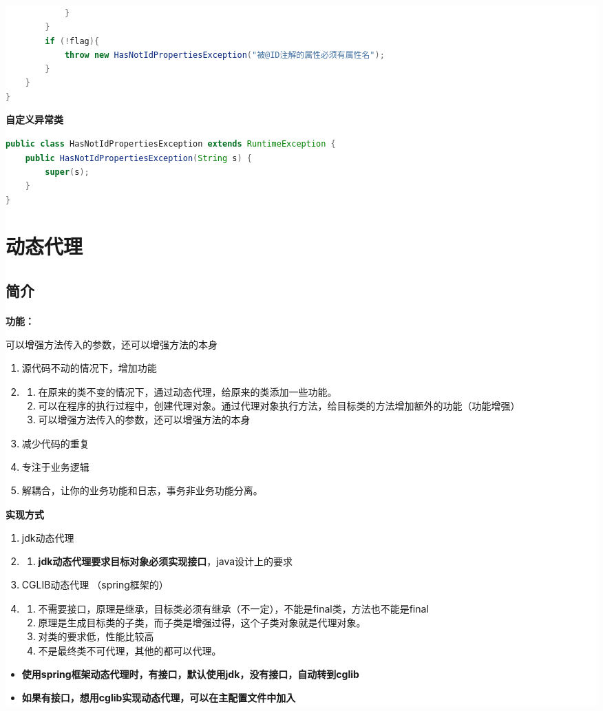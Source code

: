 ```java
            }
        }
        if (!flag){
            throw new HasNotIdPropertiesException("被@ID注解的属性必须有属性名");
        }
    }
}

```

**自定义异常类**

```java
public class HasNotIdPropertiesException extends RuntimeException {
    public HasNotIdPropertiesException(String s) {
        super(s);
    }
}
```

# 动态代理

## **简介**

**功能：**

可以增强方法传入的参数，还可以增强方法的本身

1. 源代码不动的情况下，增加功能

2. 1. 在原来的类不变的情况下，通过动态代理，给原来的类添加一些功能。
   2. 可以在程序的执行过程中，创建代理对象。通过代理对象执行方法，给目标类的方法增加额外的功能（功能增强）
   3. 可以增强方法传入的参数，还可以增强方法的本身

3. 减少代码的重复

4. 专注于业务逻辑

5. 解耦合，让你的业务功能和日志，事务非业务功能分离。

**实现方式**

1. jdk动态代理

2. 1. **jdk动态代理要求目标对象必须实现接口**，java设计上的要求

3. CGLIB动态代理  （spring框架的）

4. 1. 不需要接口，原理是继承，目标类必须有继承（不一定），不能是final类，方法也不能是final
   2. 原理是生成目标类的子类，而子类是增强过得，这个子类对象就是代理对象。
   3. 对类的要求低，性能比较高
   4. 不是最终类不可代理，其他的都可以代理。

- **使用spring框架动态代理时，有接口，默认使用jdk，没有接口，自动转到cglib**

- **如果有接口，想用cglib实现动态代理，可以在主配置文件中加入**
